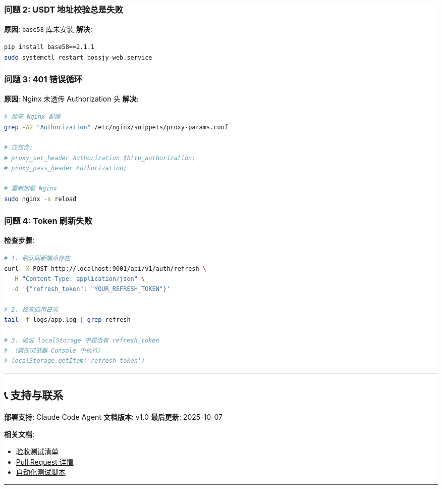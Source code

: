 ### 问题 2: USDT 地址校验总是失败
**原因**: `base58` 库未安装
**解决**:
```bash
pip install base58==2.1.1
sudo systemctl restart bossjy-web.service
```

### 问题 3: 401 错误循环
**原因**: Nginx 未透传 Authorization 头
**解决**:
```bash
# 检查 Nginx 配置
grep -A2 "Authorization" /etc/nginx/snippets/proxy-params.conf

# 应包含:
# proxy_set_header Authorization $http_authorization;
# proxy_pass_header Authorization;

# 重新加载 Nginx
sudo nginx -s reload
```

### 问题 4: Token 刷新失败
**检查步骤**:
```bash
# 1. 确认刷新端点存在
curl -X POST http://localhost:9001/api/v1/auth/refresh \
  -H "Content-Type: application/json" \
  -d '{"refresh_token": "YOUR_REFRESH_TOKEN"}'

# 2. 检查应用日志
tail -f logs/app.log | grep refresh

# 3. 验证 localStorage 中是否有 refresh_token
# （需在浏览器 Console 中执行）
# localStorage.getItem('refresh_token')
```

---

## 📞 支持与联系

**部署支持**: Claude Code Agent
**文档版本**: v1.0
**最后更新**: 2025-10-07

**相关文档**:
- [验收测试清单](./TESTING_RECHARGE_FIX.md)
- [Pull Request 详情](./PR_RECHARGE_FIX.md)
- [自动化测试脚本](./tests/test_recharge_fix.py)

---